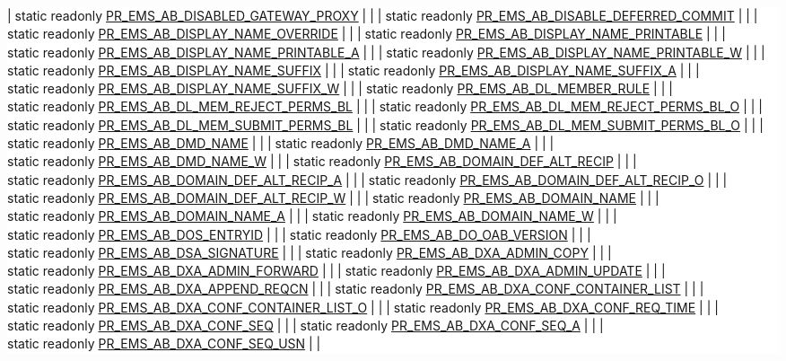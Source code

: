 | static readonly [PR_EMS_AB_DISABLED_GATEWAY_PROXY](../../aspose.email.mapi/mapipropertytag/pr_ems_ab_disabled_gateway_proxy/) |  |
| static readonly [PR_EMS_AB_DISABLE_DEFERRED_COMMIT](../../aspose.email.mapi/mapipropertytag/pr_ems_ab_disable_deferred_commit/) |  |
| static readonly [PR_EMS_AB_DISPLAY_NAME_OVERRIDE](../../aspose.email.mapi/mapipropertytag/pr_ems_ab_display_name_override/) |  |
| static readonly [PR_EMS_AB_DISPLAY_NAME_PRINTABLE](../../aspose.email.mapi/mapipropertytag/pr_ems_ab_display_name_printable/) |  |
| static readonly [PR_EMS_AB_DISPLAY_NAME_PRINTABLE_A](../../aspose.email.mapi/mapipropertytag/pr_ems_ab_display_name_printable_a/) |  |
| static readonly [PR_EMS_AB_DISPLAY_NAME_PRINTABLE_W](../../aspose.email.mapi/mapipropertytag/pr_ems_ab_display_name_printable_w/) |  |
| static readonly [PR_EMS_AB_DISPLAY_NAME_SUFFIX](../../aspose.email.mapi/mapipropertytag/pr_ems_ab_display_name_suffix/) |  |
| static readonly [PR_EMS_AB_DISPLAY_NAME_SUFFIX_A](../../aspose.email.mapi/mapipropertytag/pr_ems_ab_display_name_suffix_a/) |  |
| static readonly [PR_EMS_AB_DISPLAY_NAME_SUFFIX_W](../../aspose.email.mapi/mapipropertytag/pr_ems_ab_display_name_suffix_w/) |  |
| static readonly [PR_EMS_AB_DL_MEMBER_RULE](../../aspose.email.mapi/mapipropertytag/pr_ems_ab_dl_member_rule/) |  |
| static readonly [PR_EMS_AB_DL_MEM_REJECT_PERMS_BL](../../aspose.email.mapi/mapipropertytag/pr_ems_ab_dl_mem_reject_perms_bl/) |  |
| static readonly [PR_EMS_AB_DL_MEM_REJECT_PERMS_BL_O](../../aspose.email.mapi/mapipropertytag/pr_ems_ab_dl_mem_reject_perms_bl_o/) |  |
| static readonly [PR_EMS_AB_DL_MEM_SUBMIT_PERMS_BL](../../aspose.email.mapi/mapipropertytag/pr_ems_ab_dl_mem_submit_perms_bl/) |  |
| static readonly [PR_EMS_AB_DL_MEM_SUBMIT_PERMS_BL_O](../../aspose.email.mapi/mapipropertytag/pr_ems_ab_dl_mem_submit_perms_bl_o/) |  |
| static readonly [PR_EMS_AB_DMD_NAME](../../aspose.email.mapi/mapipropertytag/pr_ems_ab_dmd_name/) |  |
| static readonly [PR_EMS_AB_DMD_NAME_A](../../aspose.email.mapi/mapipropertytag/pr_ems_ab_dmd_name_a/) |  |
| static readonly [PR_EMS_AB_DMD_NAME_W](../../aspose.email.mapi/mapipropertytag/pr_ems_ab_dmd_name_w/) |  |
| static readonly [PR_EMS_AB_DOMAIN_DEF_ALT_RECIP](../../aspose.email.mapi/mapipropertytag/pr_ems_ab_domain_def_alt_recip/) |  |
| static readonly [PR_EMS_AB_DOMAIN_DEF_ALT_RECIP_A](../../aspose.email.mapi/mapipropertytag/pr_ems_ab_domain_def_alt_recip_a/) |  |
| static readonly [PR_EMS_AB_DOMAIN_DEF_ALT_RECIP_O](../../aspose.email.mapi/mapipropertytag/pr_ems_ab_domain_def_alt_recip_o/) |  |
| static readonly [PR_EMS_AB_DOMAIN_DEF_ALT_RECIP_W](../../aspose.email.mapi/mapipropertytag/pr_ems_ab_domain_def_alt_recip_w/) |  |
| static readonly [PR_EMS_AB_DOMAIN_NAME](../../aspose.email.mapi/mapipropertytag/pr_ems_ab_domain_name/) |  |
| static readonly [PR_EMS_AB_DOMAIN_NAME_A](../../aspose.email.mapi/mapipropertytag/pr_ems_ab_domain_name_a/) |  |
| static readonly [PR_EMS_AB_DOMAIN_NAME_W](../../aspose.email.mapi/mapipropertytag/pr_ems_ab_domain_name_w/) |  |
| static readonly [PR_EMS_AB_DOS_ENTRYID](../../aspose.email.mapi/mapipropertytag/pr_ems_ab_dos_entryid/) |  |
| static readonly [PR_EMS_AB_DO_OAB_VERSION](../../aspose.email.mapi/mapipropertytag/pr_ems_ab_do_oab_version/) |  |
| static readonly [PR_EMS_AB_DSA_SIGNATURE](../../aspose.email.mapi/mapipropertytag/pr_ems_ab_dsa_signature/) |  |
| static readonly [PR_EMS_AB_DXA_ADMIN_COPY](../../aspose.email.mapi/mapipropertytag/pr_ems_ab_dxa_admin_copy/) |  |
| static readonly [PR_EMS_AB_DXA_ADMIN_FORWARD](../../aspose.email.mapi/mapipropertytag/pr_ems_ab_dxa_admin_forward/) |  |
| static readonly [PR_EMS_AB_DXA_ADMIN_UPDATE](../../aspose.email.mapi/mapipropertytag/pr_ems_ab_dxa_admin_update/) |  |
| static readonly [PR_EMS_AB_DXA_APPEND_REQCN](../../aspose.email.mapi/mapipropertytag/pr_ems_ab_dxa_append_reqcn/) |  |
| static readonly [PR_EMS_AB_DXA_CONF_CONTAINER_LIST](../../aspose.email.mapi/mapipropertytag/pr_ems_ab_dxa_conf_container_list/) |  |
| static readonly [PR_EMS_AB_DXA_CONF_CONTAINER_LIST_O](../../aspose.email.mapi/mapipropertytag/pr_ems_ab_dxa_conf_container_list_o/) |  |
| static readonly [PR_EMS_AB_DXA_CONF_REQ_TIME](../../aspose.email.mapi/mapipropertytag/pr_ems_ab_dxa_conf_req_time/) |  |
| static readonly [PR_EMS_AB_DXA_CONF_SEQ](../../aspose.email.mapi/mapipropertytag/pr_ems_ab_dxa_conf_seq/) |  |
| static readonly [PR_EMS_AB_DXA_CONF_SEQ_A](../../aspose.email.mapi/mapipropertytag/pr_ems_ab_dxa_conf_seq_a/) |  |
| static readonly [PR_EMS_AB_DXA_CONF_SEQ_USN](../../aspose.email.mapi/mapipropertytag/pr_ems_ab_dxa_conf_seq_usn/) |  |